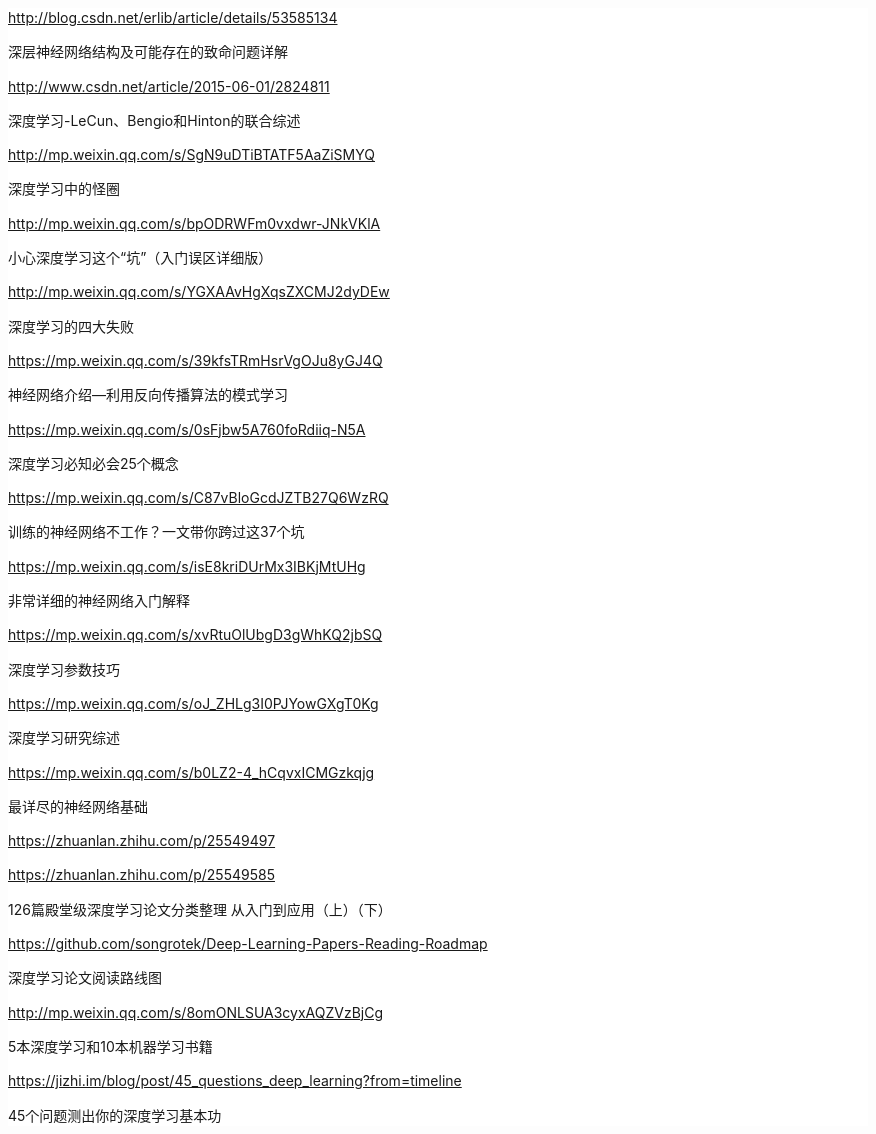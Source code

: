 http://blog.csdn.net/erlib/article/details/53585134

深层神经网络结构及可能存在的致命问题详解

http://www.csdn.net/article/2015-06-01/2824811

深度学习-LeCun、Bengio和Hinton的联合综述

http://mp.weixin.qq.com/s/SgN9uDTiBTATF5AaZiSMYQ

深度学习中的怪圈

http://mp.weixin.qq.com/s/bpODRWFm0vxdwr-JNkVKlA

小心深度学习这个“坑”（入门误区详细版）

http://mp.weixin.qq.com/s/YGXAAvHgXqsZXCMJ2dyDEw

深度学习的四大失败

https://mp.weixin.qq.com/s/39kfsTRmHsrVgOJu8yGJ4Q

神经网络介绍—利用反向传播算法的模式学习

https://mp.weixin.qq.com/s/0sFjbw5A760foRdiiq-N5A

深度学习必知必会25个概念

https://mp.weixin.qq.com/s/C87vBloGcdJZTB27Q6WzRQ

训练的神经网络不工作？一文带你跨过这37个坑

https://mp.weixin.qq.com/s/isE8kriDUrMx3IBKjMtUHg

非常详细的神经网络入门解释

https://mp.weixin.qq.com/s/xvRtuOlUbgD3gWhKQ2jbSQ

深度学习参数技巧

https://mp.weixin.qq.com/s/oJ_ZHLg3I0PJYowGXgT0Kg

深度学习研究综述

https://mp.weixin.qq.com/s/b0LZ2-4_hCqvxICMGzkqjg

最详尽的神经网络基础

https://zhuanlan.zhihu.com/p/25549497

https://zhuanlan.zhihu.com/p/25549585

126篇殿堂级深度学习论文分类整理 从入门到应用（上）（下）

https://github.com/songrotek/Deep-Learning-Papers-Reading-Roadmap

深度学习论文阅读路线图

http://mp.weixin.qq.com/s/8omONLSUA3cyxAQZVzBjCg

5本深度学习和10本机器学习书籍

https://jizhi.im/blog/post/45_questions_deep_learning?from=timeline

45个问题测出你的深度学习基本功
